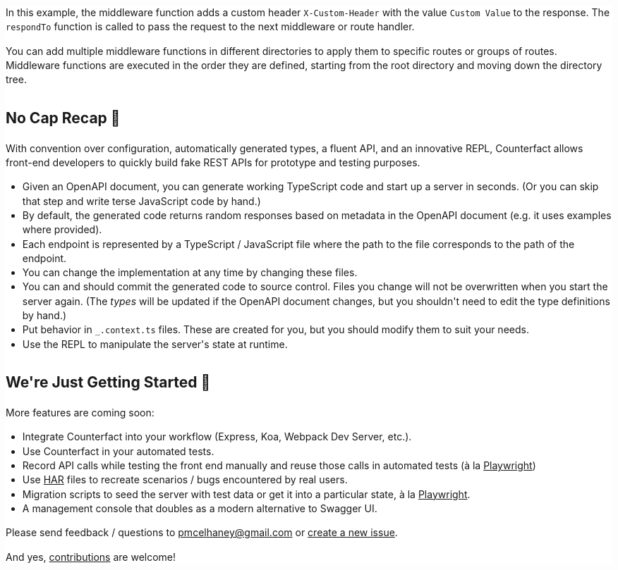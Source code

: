 In this example, the middleware function adds a custom header `X-Custom-Header` with the value `Custom Value` to the response. The `respondTo` function is called to pass the request to the next middleware or route handler.

You can add multiple middleware functions in different directories to apply them to specific routes or groups of routes. Middleware functions are executed in the order they are defined, starting from the root directory and moving down the directory tree.

## No Cap Recap 🧢

With convention over configuration, automatically generated types, a fluent API, and an innovative REPL, Counterfact allows front-end developers to quickly build fake REST APIs for prototype and testing purposes.

- Given an OpenAPI document, you can generate working TypeScript code and start up a server in seconds. (Or you can skip that step and write terse JavaScript code by hand.)
- By default, the generated code returns random responses based on metadata in the OpenAPI document (e.g. it uses examples where provided).
- Each endpoint is represented by a TypeScript / JavaScript file where the path to the file corresponds to the path of the endpoint.
- You can change the implementation at any time by changing these files.
- You can and should commit the generated code to source control. Files you change will not be overwritten when you start the server again. (The _types_ will be updated if the OpenAPI document changes, but you shouldn't need to edit the type definitions by hand.)
- Put behavior in `_.context.ts` files. These are created for you, but you should modify them to suit your needs.
- Use the REPL to manipulate the server's state at runtime.

## We're Just Getting Started 🐣

More features are coming soon:

- Integrate Counterfact into your workflow (Express, Koa, Webpack Dev Server, etc.).
- Use Counterfact in your automated tests.
- Record API calls while testing the front end manually and reuse those calls in automated tests (à la [Playwright](https://playwright.dev/))
- Use [HAR](https://toolbox.googleapps.com/apps/har_analyzer/) files to recreate scenarios / bugs encountered by real users.
- Migration scripts to seed the server with test data or get it into a particular state, à la [Playwright](https://playwright.dev/).
- A management console that doubles as a modern alternative to Swagger UI.

Please send feedback / questions to pmcelhaney@gmail.com or [create a new issue](https://github.com/pmcelhaney/counterfact/issues/new).

And yes, [contributions](../CONTRIBUTING.md) are welcome!
